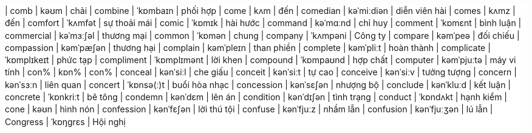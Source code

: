 | 	comb	| 	kəʊm	| 	chải
| 	combine	| 	ˈkɒmbaɪn	| 	phối hợp
| 	come	| 	kʌm	| 	đến
| 	comedian	| 	kəˈmiːdiən	| 	diễn viên hài
| 	comes	| 	kʌmz	| 	đến
| 	comfort	| 	ˈkʌmfət	| 	sự thoải mái
| 	comic	| 	ˈkɒmɪk	| 	hài hước
| 	command	| 	kəˈmɑːnd	| 	chỉ huy
| 	comment	| 	ˈkɒmɛnt	| 	bình luận
| 	commercial	| 	kəˈmɜːʃəl	| 	thương mại
| 	common	| 	ˈkɒmən	| 	chung
| 	company	| 	ˈkʌmpəni	| 	Công ty
| 	compare	| 	kəmˈpeə	| 	đối chiếu
| 	compassion	| 	kəmˈpæʃən	| 	thương hại
| 	complain	| 	kəmˈpleɪn	| 	than phiền
| 	complete	| 	kəmˈpliːt	| 	hoàn thành
| 	complicate	| 	ˈkɒmplɪkeɪt	| 	phức tạp
| 	compliment	| 	ˈkɒmplɪmənt	| 	lời khen
| 	compound	| 	ˈkɒmpaʊnd	| 	hợp chất
| 	computer	| 	kəmˈpjuːtə	| 	máy vi tính
| 	con%	| 	kɒn%	| 	con%
| 	conceal	| 	kənˈsiːl	| 	che giấu
| 	conceit	| 	kənˈsiːt	| 	tự cao
| 	conceive	| 	kənˈsiːv	| 	tưởng tượng
| 	concern	| 	kənˈsɜːn	| 	liên quan
| 	concert	| 	ˈkɒnsə(ː)t	| 	buổi hòa nhạc
| 	concession	| 	kənˈsɛʃən	| 	nhượng bộ
| 	conclude	| 	kənˈkluːd	| 	kết luận
| 	concrete	| 	ˈkɒnkriːt	| 	bê tông
| 	condemn	| 	kənˈdɛm	| 	lên án
| 	condition	| 	kənˈdɪʃən	| 	tình trạng
| 	conduct	| 	ˈkɒndʌkt	| 	hạnh kiểm
| 	cone	| 	kəʊn	| 	hình nón
| 	confession	| 	kənˈfɛʃən	| 	lời thú tội
| 	confuse	| 	kənˈfjuːz	| 	nhầm lẫn
| 	confusion	| 	kənˈfjuːʒən	| 	lú lẫn
| 	Congress	| 	ˈkɒŋgrɛs	| 	Hội nghị